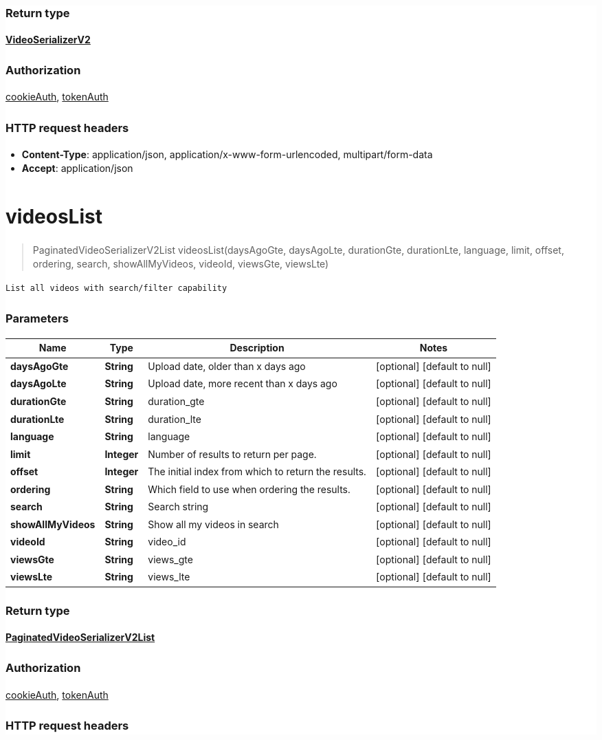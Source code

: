 ### Return type

[**VideoSerializerV2**](..//Models/VideoSerializerV2.md)

### Authorization

[cookieAuth](../README.md#cookieAuth), [tokenAuth](../README.md#tokenAuth)

### HTTP request headers

- **Content-Type**: application/json, application/x-www-form-urlencoded, multipart/form-data
- **Accept**: application/json

<a name="videosList"></a>
# **videosList**
> PaginatedVideoSerializerV2List videosList(daysAgoGte, daysAgoLte, durationGte, durationLte, language, limit, offset, ordering, search, showAllMyVideos, videoId, viewsGte, viewsLte)



    List all videos with search/filter capability

### Parameters

Name | Type | Description  | Notes
------------- | ------------- | ------------- | -------------
 **daysAgoGte** | **String**| Upload date, older than x days ago | [optional] [default to null]
 **daysAgoLte** | **String**| Upload date, more recent than x days ago | [optional] [default to null]
 **durationGte** | **String**| duration_gte | [optional] [default to null]
 **durationLte** | **String**| duration_lte | [optional] [default to null]
 **language** | **String**| language | [optional] [default to null]
 **limit** | **Integer**| Number of results to return per page. | [optional] [default to null]
 **offset** | **Integer**| The initial index from which to return the results. | [optional] [default to null]
 **ordering** | **String**| Which field to use when ordering the results. | [optional] [default to null]
 **search** | **String**| Search string | [optional] [default to null]
 **showAllMyVideos** | **String**| Show all my videos in search | [optional] [default to null]
 **videoId** | **String**| video_id | [optional] [default to null]
 **viewsGte** | **String**| views_gte | [optional] [default to null]
 **viewsLte** | **String**| views_lte | [optional] [default to null]

### Return type

[**PaginatedVideoSerializerV2List**](..//Models/PaginatedVideoSerializerV2List.md)

### Authorization

[cookieAuth](../README.md#cookieAuth), [tokenAuth](../README.md#tokenAuth)

### HTTP request headers
